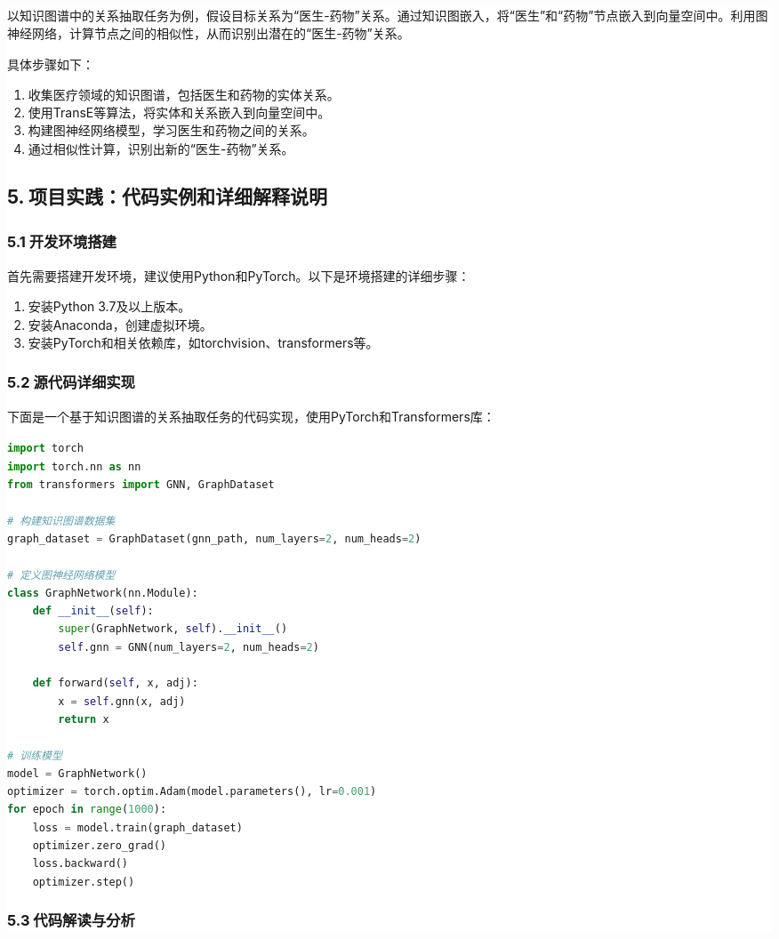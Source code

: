 以知识图谱中的关系抽取任务为例，假设目标关系为“医生-药物”关系。通过知识图嵌入，将“医生”和“药物”节点嵌入到向量空间中。利用图神经网络，计算节点之间的相似性，从而识别出潜在的“医生-药物”关系。

具体步骤如下：

1. 收集医疗领域的知识图谱，包括医生和药物的实体关系。
2. 使用TransE等算法，将实体和关系嵌入到向量空间中。
3. 构建图神经网络模型，学习医生和药物之间的关系。
4. 通过相似性计算，识别出新的“医生-药物”关系。

## 5. 项目实践：代码实例和详细解释说明

### 5.1 开发环境搭建

首先需要搭建开发环境，建议使用Python和PyTorch。以下是环境搭建的详细步骤：

1. 安装Python 3.7及以上版本。
2. 安装Anaconda，创建虚拟环境。
3. 安装PyTorch和相关依赖库，如torchvision、transformers等。

### 5.2 源代码详细实现

下面是一个基于知识图谱的关系抽取任务的代码实现，使用PyTorch和Transformers库：

```python
import torch
import torch.nn as nn
from transformers import GNN, GraphDataset

# 构建知识图谱数据集
graph_dataset = GraphDataset(gnn_path, num_layers=2, num_heads=2)

# 定义图神经网络模型
class GraphNetwork(nn.Module):
    def __init__(self):
        super(GraphNetwork, self).__init__()
        self.gnn = GNN(num_layers=2, num_heads=2)

    def forward(self, x, adj):
        x = self.gnn(x, adj)
        return x

# 训练模型
model = GraphNetwork()
optimizer = torch.optim.Adam(model.parameters(), lr=0.001)
for epoch in range(1000):
    loss = model.train(graph_dataset)
    optimizer.zero_grad()
    loss.backward()
    optimizer.step()
```

### 5.3 代码解读与分析

